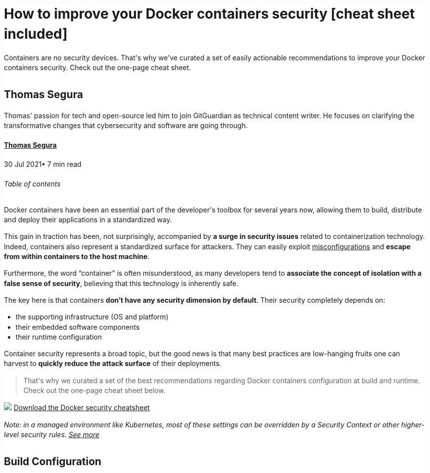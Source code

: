 # How to improve your Docker containers security [cheat sheet included]

Containers are no security devices. That's why we've curated a set of easily actionable recommendations to improve your Docker containers security. Check out the one-page cheat sheet.

## Thomas Segura

Thomas' passion for tech and open-source led him to join GitGuardian as technical content writer. He focuses on clarifying the transformative changes that cybersecurity and software are going through.

#### [Thomas Segura](http://blog.gitguardian.com/author/thomas/)

30 Jul 2021• 7 min read

###### Table of contents

Docker containers have been an essential part of the developer's toolbox for several years now, allowing them to build, distribute and deploy their applications in a standardized way.

This gain in traction has been, not surprisingly, accompanied by **a surge in security issues** related to containerization technology. Indeed, containers also represent a standardized surface for attackers. They can easily exploit [misconfigurations](https://blog.gitguardian.com/hunting-for-secrets-in-docker-hub/) and **escape from within containers to the host machine**.

Furthermore, the word “container” is often misunderstood, as many developers tend to **associate the concept of isolation with a false sense of security**, believing that this technology is inherently safe.

The key here is that containers **don’t have any security dimension by default**. Their security completely depends on:

- the supporting infrastructure (OS and platform)
- their embedded software components
- their runtime configuration

Container security represents a broad topic, but the good news is that many best practices are low-hanging fruits one can harvest to **quickly reduce the attack surface** of their deployments.

> That's why we curated a set of the best recommendations regarding Docker containers configuration at build and runtime. Check out the one-page cheat sheet below.

[![](https://res.cloudinary.com/da8kiytlc/image/upload/c_scale,w_500/v1627655008/Cheatsheets/Docker-Security-Cheatsheet_hp8lh3.png)](https://res.cloudinary.com/da8kiytlc/image/upload/v1627655008/Cheatsheets/Docker-Security-Cheatsheet_hp8lh3.pdf) [Download the Docker security cheatsheet](https://res.cloudinary.com/da8kiytlc/image/upload/v1627655008/Cheatsheets/Docker-Security-Cheatsheet_hp8lh3.pdf)

_Note: in a managed environment like Kubernetes, most of these settings can be overridden by a Security Context or other higher-level security rules._ [_See more_](https://kubernetes.io/docs/tasks/configure-pod-container/security-context/)

## Build Configuration
